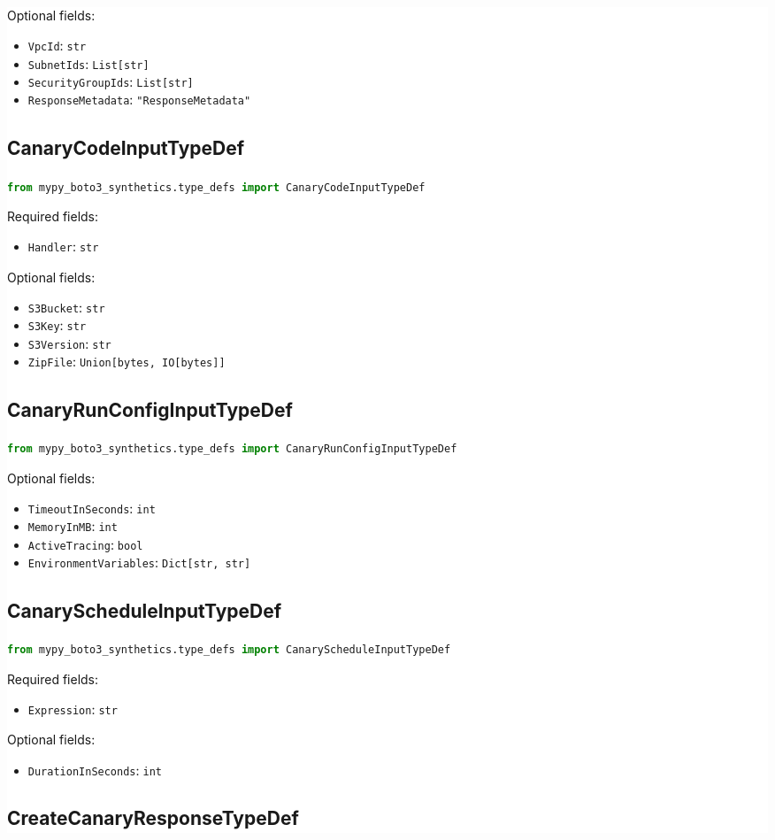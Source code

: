 


Optional fields:
- `VpcId`: `str`
- `SubnetIds`: `List[str]`
- `SecurityGroupIds`: `List[str]`
- `ResponseMetadata`: `"ResponseMetadata"`


## CanaryCodeInputTypeDef

```python
from mypy_boto3_synthetics.type_defs import CanaryCodeInputTypeDef
```


Required fields:
- `Handler`: `str`



Optional fields:
- `S3Bucket`: `str`
- `S3Key`: `str`
- `S3Version`: `str`
- `ZipFile`: `Union[bytes, IO[bytes]]`


## CanaryRunConfigInputTypeDef

```python
from mypy_boto3_synthetics.type_defs import CanaryRunConfigInputTypeDef
```




Optional fields:
- `TimeoutInSeconds`: `int`
- `MemoryInMB`: `int`
- `ActiveTracing`: `bool`
- `EnvironmentVariables`: `Dict[str, str]`


## CanaryScheduleInputTypeDef

```python
from mypy_boto3_synthetics.type_defs import CanaryScheduleInputTypeDef
```


Required fields:
- `Expression`: `str`



Optional fields:
- `DurationInSeconds`: `int`


## CreateCanaryResponseTypeDef
